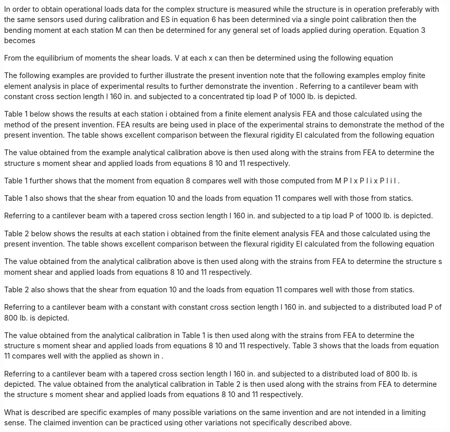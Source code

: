 In order to obtain operational loads data for the complex structure is measured while the structure is in operation preferably with the same sensors used during calibration and ES in equation 6 has been determined via a single point calibration then the bending moment at each station M can then be determined for any general set of loads applied during operation. Equation 3 becomes

From the equilibrium of moments the shear loads. V at each x can then be determined using the following equation

The following examples are provided to further illustrate the present invention note that the following examples employ finite element analysis in place of experimental results to further demonstrate the invention . Referring to a cantilever beam with constant cross section length l 160 in. and subjected to a concentrated tip load P of 1000 lb. is depicted.

Table 1 below shows the results at each station i obtained from a finite element analysis FEA and those calculated using the method of the present invention. FEA results are being used in place of the experimental strains to demonstrate the method of the present invention. The table shows excellent comparison between the flexural rigidity EI calculated from the following equation

The value obtained from the example analytical calibration above is then used along with the strains from FEA to determine the structure s moment shear and applied loads from equations 8 10 and 11 respectively.

Table 1 further shows that the moment from equation 8 compares well with those computed from M P l x P l i x P l i l .

Table 1 also shows that the shear from equation 10 and the loads from equation 11 compares well with those from statics.

Referring to a cantilever beam with a tapered cross section length l 160 in. and subjected to a tip load P of 1000 lb. is depicted.

Table 2 below shows the results at each station i obtained from the finite element analysis FEA and those calculated using the present invention. The table shows excellent comparison between the flexural rigidity EI calculated from the following equation

The value obtained from the analytical calibration above is then used along with the strains from FEA to determine the structure s moment shear and applied loads from equations 8 10 and 11 respectively.

Table 2 also shows that the shear from equation 10 and the loads from equation 11 compares well with those from statics.

Referring to a cantilever beam with a constant with constant cross section length l 160 in. and subjected to a distributed load P of 800 lb. is depicted.

The value obtained from the analytical calibration in Table 1 is then used along with the strains from FEA to determine the structure s moment shear and applied loads from equations 8 10 and 11 respectively. Table 3 shows that the loads from equation 11 compares well with the applied as shown in .

Referring to a cantilever beam with a tapered cross section length l 160 in. and subjected to a distributed load of 800 lb. is depicted. The value obtained from the analytical calibration in Table 2 is then used along with the strains from FEA to determine the structure s moment shear and applied loads from equations 8 10 and 11 respectively.

What is described are specific examples of many possible variations on the same invention and are not intended in a limiting sense. The claimed invention can be practiced using other variations not specifically described above.

